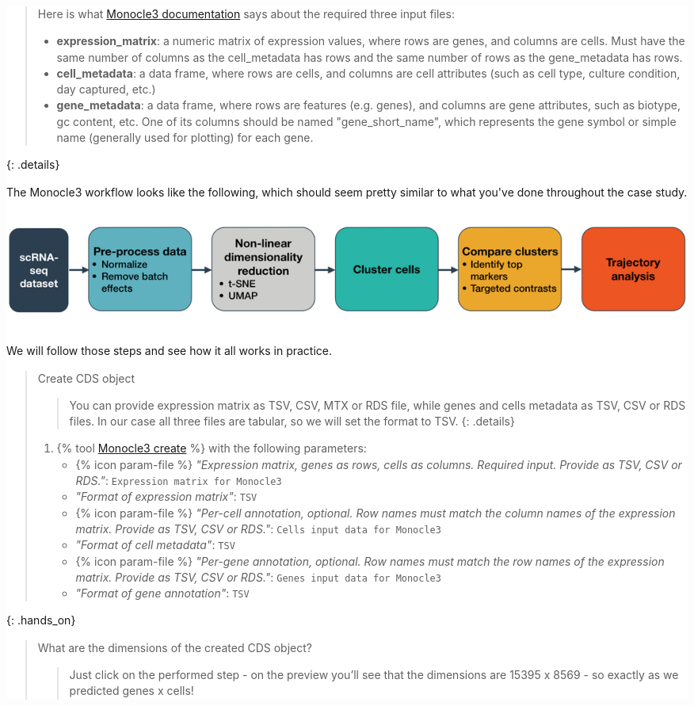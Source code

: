 > <details-title></details-title>
> 
> Here is what [Monocle3 documentation](https://cole-trapnell-lab.github.io/monocle3/docs/starting/) says about the required three input files:
>    - **expression_matrix**: a numeric matrix of expression values, where rows are genes, and columns are cells. Must have the same number of columns as the cell_metadata has rows and the same number of rows as the gene_metadata has rows.
>    - **cell_metadata**: a data frame, where rows are cells, and columns are cell attributes (such as cell type, culture condition, day captured, etc.)
>    - **gene_metadata**: a data frame, where rows are features (e.g. genes), and columns are gene attributes, such as biotype, gc content, etc. One of its columns should be named "gene_short_name", which represents the gene symbol or simple name (generally used for plotting) for each gene.
>
{: .details}

The Monocle3 workflow looks like the following, which should seem pretty similar to what you've done throughout the case study.

![Monocle workflow: scRNA-seq dataset, pre-process data (normalise, remove batch effects), non-linear dimensionality reduction (t-SNE, UMAP), cluster cells, compare clusters (identify top markers, targeted contrasts), trajectory analysis](../../images/scrna-casestudy-monocle/monocle3_new_workflow.png "Workflow provided by Monocle3 documentation")

We will follow those steps and see how it all works in practice. 

> <hands-on-title>Create CDS object</hands-on-title>
>
>    > <details-title></details-title>
>    >
>    > You can provide expression matrix as TSV, CSV, MTX or RDS file, while genes and cells metadata as TSV, CSV or RDS files. In our case all three files are tabular, so we will set the format to TSV.
>    {: .details}
> 1. {% tool [Monocle3 create](toolshed.g2.bx.psu.edu/repos/ebi-gxa/monocle3_create/monocle3_create/0.1.4+galaxy2) %} with the following parameters:
>    - {% icon param-file %} *"Expression matrix, genes as rows, cells as columns. Required input. Provide as TSV, CSV or RDS."*: `Expression matrix for Monocle3`
>    - *"Format of expression matrix"*: `TSV`
>    - {% icon param-file %} *"Per-cell annotation, optional. Row names must match the column names of the expression matrix. Provide as TSV, CSV or RDS."*: `Cells input data for Monocle3`
>    - *"Format of cell metadata"*: `TSV`
>    - {% icon param-file %} *"Per-gene annotation, optional. Row names must match the row names of the expression matrix. Provide as TSV, CSV or RDS."*: `Genes input data for Monocle3`
>    - *"Format of gene annotation"*: `TSV`
>
{: .hands_on}

> <question-title></question-title>
>
> What are the dimensions of the created CDS object?
>
> > <solution-title></solution-title>
> >
> > Just click on the performed step - on the preview you’ll see that the dimensions are 15395 x 8569 - so exactly as we predicted genes x cells! 